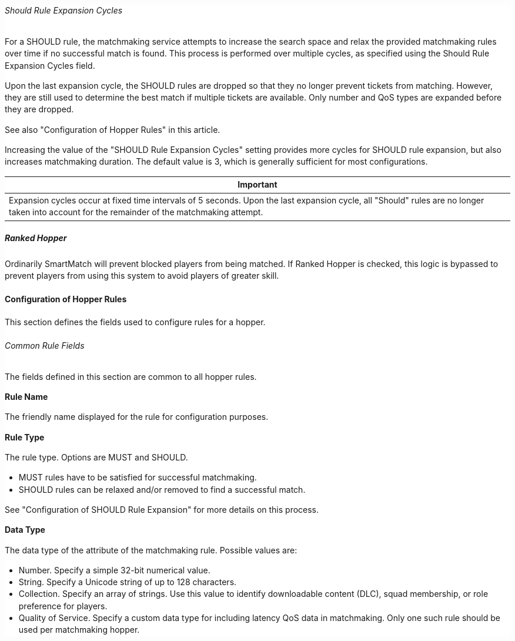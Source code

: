 ###### Should Rule Expansion Cycles

For a SHOULD rule, the matchmaking service attempts to increase the search space and relax the provided matchmaking rules over time if no successful match is found.
This process is performed over multiple cycles, as specified using the Should Rule Expansion Cycles field.

Upon the last expansion cycle, the SHOULD rules are dropped so that they no longer prevent tickets from matching.
However, they are still used to determine the best match if multiple tickets are available.
Only number and QoS types are expanded before they are dropped.

See also "Configuration of Hopper Rules" in this article.

Increasing the value of the "SHOULD Rule Expansion Cycles" setting provides more cycles for SHOULD rule expansion, but also increases matchmaking duration.
The default value is 3, which is generally sufficient for most configurations.

| Important                                                                                                                                                                        |
|-----------------------------------------------------------------------------------------------------------------------------------------------------------------------------------------------|
| Expansion cycles occur at fixed time intervals of 5 seconds. Upon the last expansion cycle, all "Should" rules are no longer taken into account for the remainder of the matchmaking attempt. |


##### Ranked Hopper

Ordinarily SmartMatch will prevent blocked players from being matched.
If Ranked Hopper is checked, this logic is bypassed to prevent players from using this system to avoid players of greater skill.


#### Configuration of Hopper Rules

This section defines the fields used to configure rules for a hopper.


###### Common Rule Fields

The fields defined in this section are common to all hopper rules.


**Rule Name**

The friendly name displayed for the rule for configuration purposes.


**Rule Type**

The rule type.
Options are MUST and SHOULD.
- MUST rules have to be satisfied for successful matchmaking.
- SHOULD rules can be relaxed and/or removed to find a successful match.

See "Configuration of SHOULD Rule Expansion" for more details on this process.


**Data Type**

The data type of the attribute of the matchmaking rule.
Possible values are:
- Number. Specify a simple 32-bit numerical value.
- String. Specify a Unicode string of up to 128 characters.
- Collection. Specify an array of strings. Use this value to identify downloadable content (DLC), squad membership, or role preference for players.
- Quality of Service. Specify a custom data type for including latency QoS data in matchmaking. Only one such rule should be used per matchmaking hopper.

